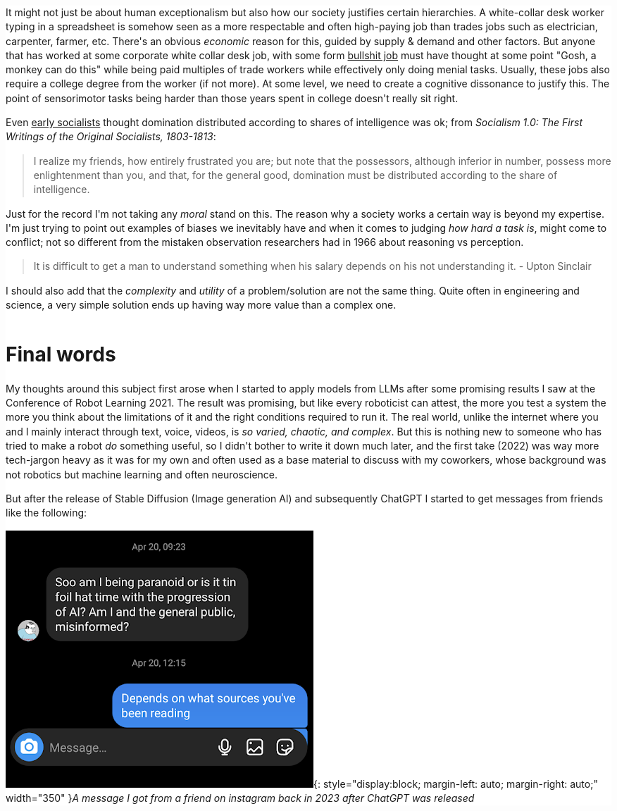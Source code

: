It might not just be about human exceptionalism but also how our society justifies certain hierarchies. A white-collar desk worker typing in a spreadsheet is somehow seen as a more respectable and often high-paying job than trades jobs such as electrician, carpenter, farmer, etc. There's an obvious *economic* reason for this, guided by supply & demand and other factors. But anyone that has worked at some corporate white collar desk job, with some form [bullshit job](https://en.wikipedia.org/wiki/Bullshit_Jobs) must have thought at some point "Gosh, a monkey can do this" while being paid multiples of trade workers while effectively only doing menial tasks. Usually, these jobs also require a college degree from the worker (if not more). At some level, we need to create a cognitive dissonance to justify this. The point of sensorimotor tasks being harder than those years spent in college doesn't really sit right.

Even [early socialists](https://www.youtube.com/watch?v=lrBRV3WK2x4&t=518s) thought domination distributed according to shares of intelligence was ok; from *Socialism 1.0: The First Writings of the Original Socialists, 1803-1813*:  

> I realize my friends, how entirely frustrated you are; but note that the possessors, although inferior in number, possess more enlightenment than you, and that, for the general good, domination must be distributed according to the share of intelligence.

Just for the record I'm not taking any *moral* stand on this. The reason why a society works a certain way is beyond my expertise. I'm just trying to point out examples of biases we inevitably have and when it comes to judging *how hard a task is*, might come to conflict; not so different from the mistaken observation researchers had in 1966 about reasoning vs perception.

> It is difficult to get a man to understand something when his salary depends on his not understanding it.  - Upton Sinclair 

I should also add that the *complexity* and *utility* of a problem/solution are not the same thing. Quite often in engineering and science, a very simple solution ends up having way more value than a complex one.


# Final words

My thoughts around this subject first arose when I started to apply models from LLMs after some promising results I saw at the Conference of Robot Learning 2021. The result was promising, but like every roboticist can attest, the more you test a system the more you think about the limitations of it and the right conditions required to run it. The real world, unlike the internet where you and I mainly interact through text, voice, videos, is *so varied, chaotic, and complex*. But this is nothing new to someone who has tried to make a robot *do* something useful, so I didn't bother to write it down much later, and the first take (2022) was way more tech-jargon heavy as it was for my own and often used as a base material to discuss with my coworkers, whose background was not robotics but machine learning and often neuroscience.

But after the release of Stable Diffusion (Image generation AI) and subsequently ChatGPT I started to get messages from friends like the following:

![](/assets/images/paranoidai2.png){: style="display:block; margin-left: auto; margin-right: auto;" width="350" }*A message I got from a friend on instagram back in 2023 after ChatGPT was released*